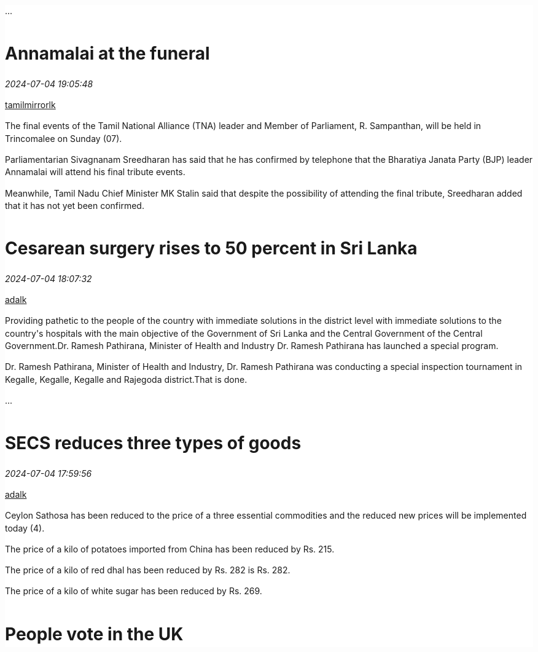 ...



# Annamalai at the funeral

*2024-07-04 19:05:48*

[tamilmirrorlk](https://www.tamilmirror.lk/செய்திகள்/ஐயாவின்-இறுதி-நிகழ்வில்-அண்ணாமலை/175-339875)

The final events of the Tamil National Alliance (TNA) leader and Member of Parliament, R. Sampanthan, will be held in Trincomalee on Sunday (07).

Parliamentarian Sivagnanam Sreedharan has said that he has confirmed by telephone that the Bharatiya Janata Party (BJP) leader Annamalai will attend his final tribute events.

Meanwhile, Tamil Nadu Chief Minister MK Stalin said that despite the possibility of attending the final tribute, Sreedharan added that it has not yet been confirmed.



# Cesarean surgery rises to 50 percent in Sri Lanka

*2024-07-04 18:07:32*

[adalk](https://www.ada.lk/breaking_news/මෙරට-සාමාන්‍ය-දරු-උපත්-පහළට-සිසේරියන්-සැත්කම්-සියයට-50-කින්-ඉහළට/11-410614)

Providing pathetic to the people of the country with immediate solutions in the district level with immediate solutions to the country's hospitals with the main objective of the Government of Sri Lanka and the Central Government of the Central Government.Dr. Ramesh Pathirana, Minister of Health and Industry Dr. Ramesh Pathirana has launched a special program.

Dr. Ramesh Pathirana, Minister of Health and Industry, Dr. Ramesh Pathirana was conducting a special inspection tournament in Kegalle, Kegalle, Kegalle and Rajegoda district.That is done.

...



# SECS reduces three types of goods

*2024-07-04 17:59:56*

[adalk](https://www.ada.lk/breaking_news/සතොස-භාණ්ඩ-වර්ග-තුනක-මිල-අඩු-කරයි/11-410613)

Ceylon Sathosa has been reduced to the price of a three essential commodities and the reduced new prices will be implemented today (4).

The price of a kilo of potatoes imported from China has been reduced by Rs. 215.

The price of a kilo of red dhal has been reduced by Rs. 282 is Rs. 282.

The price of a kilo of white sugar has been reduced by Rs. 269.



# People vote in the UK
